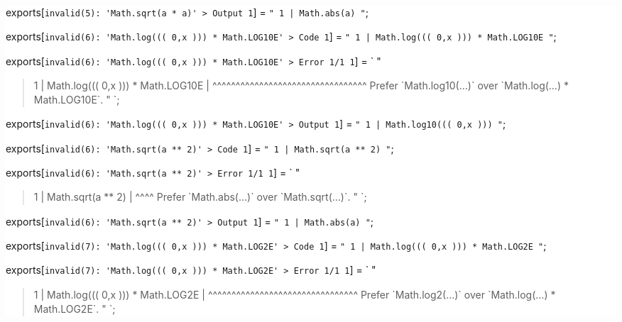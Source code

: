 exports[`invalid(5): 'Math.sqrt(a * a)' > Output 1`] = `
"
  1 | Math.abs(a)
"
`;

exports[`invalid(6): 'Math.log((( 0,x ))) * Math.LOG10E' > Code 1`] = `
"
  1 | Math.log((( 0,x ))) * Math.LOG10E
"
`;

exports[`invalid(6): 'Math.log((( 0,x ))) * Math.LOG10E' > Error 1/1 1`] = `
"
> 1 | Math.log((( 0,x ))) * Math.LOG10E
    | ^^^^^^^^^^^^^^^^^^^^^^^^^^^^^^^^^ Prefer \`Math.log10(…)\` over \`Math.log(…) * Math.LOG10E\`.
"
`;

exports[`invalid(6): 'Math.log((( 0,x ))) * Math.LOG10E' > Output 1`] = `
"
  1 | Math.log10((( 0,x )))
"
`;

exports[`invalid(6): 'Math.sqrt(a ** 2)' > Code 1`] = `
"
  1 | Math.sqrt(a ** 2)
"
`;

exports[`invalid(6): 'Math.sqrt(a ** 2)' > Error 1/1 1`] = `
"
> 1 | Math.sqrt(a ** 2)
    |      ^^^^ Prefer \`Math.abs(…)\` over \`Math.sqrt(…)\`.
"
`;

exports[`invalid(6): 'Math.sqrt(a ** 2)' > Output 1`] = `
"
  1 | Math.abs(a)
"
`;

exports[`invalid(7): 'Math.log((( 0,x ))) * Math.LOG2E' > Code 1`] = `
"
  1 | Math.log((( 0,x ))) * Math.LOG2E
"
`;

exports[`invalid(7): 'Math.log((( 0,x ))) * Math.LOG2E' > Error 1/1 1`] = `
"
> 1 | Math.log((( 0,x ))) * Math.LOG2E
    | ^^^^^^^^^^^^^^^^^^^^^^^^^^^^^^^^ Prefer \`Math.log2(…)\` over \`Math.log(…) * Math.LOG2E\`.
"
`;

